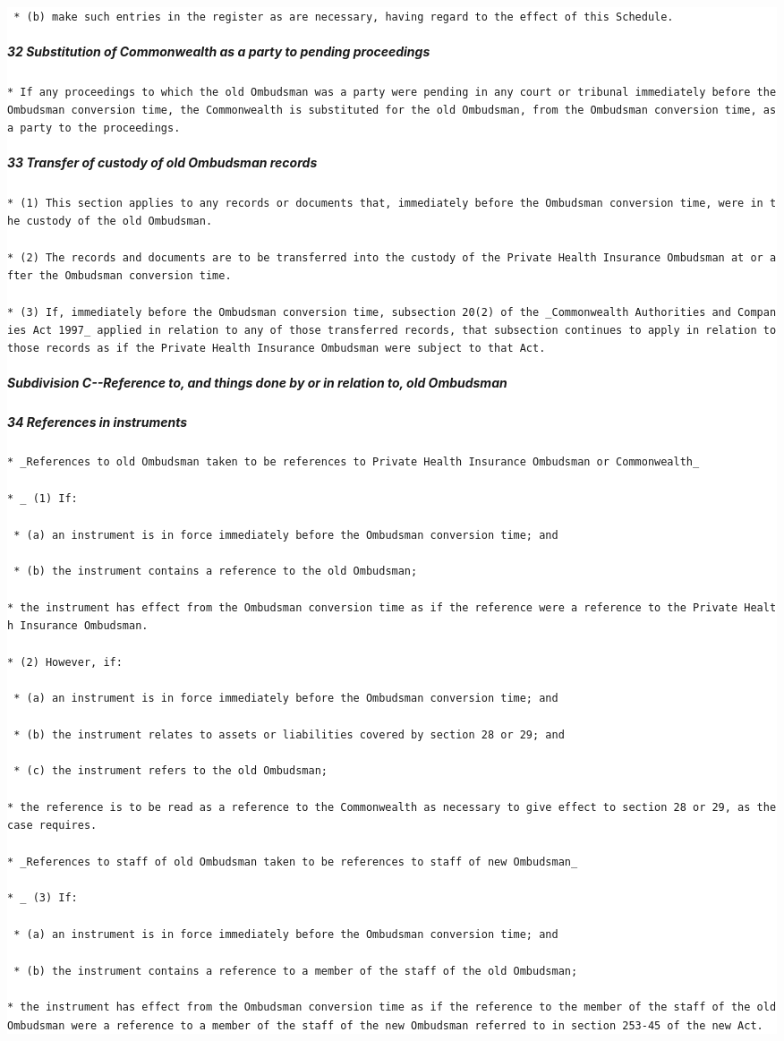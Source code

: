      * (b) make such entries in the register as are necessary, having regard to the effect of this Schedule.

##### 32  Substitution of Commonwealth as a party to pending proceedings

    * If any proceedings to which the old Ombudsman was a party were pending in any court or tribunal immediately before the Ombudsman conversion time, the Commonwealth is substituted for the old Ombudsman, from the Ombudsman conversion time, as a party to the proceedings.

##### 33  Transfer of custody of old Ombudsman records

    * (1) This section applies to any records or documents that, immediately before the Ombudsman conversion time, were in the custody of the old Ombudsman.

    * (2) The records and documents are to be transferred into the custody of the Private Health Insurance Ombudsman at or after the Ombudsman conversion time.

    * (3) If, immediately before the Ombudsman conversion time, subsection 20(2) of the _Commonwealth Authorities and Companies Act 1997_ applied in relation to any of those transferred records, that subsection continues to apply in relation to those records as if the Private Health Insurance Ombudsman were subject to that Act.

##### Subdivision C--Reference to, and things done by or in relation to, old Ombudsman

##### 34  References in instruments

    * _References to old Ombudsman taken to be references to Private Health Insurance Ombudsman or Commonwealth_

    * _	(1)	If:

     * (a) an instrument is in force immediately before the Ombudsman conversion time; and

     * (b) the instrument contains a reference to the old Ombudsman;

    * the instrument has effect from the Ombudsman conversion time as if the reference were a reference to the Private Health Insurance Ombudsman.

    * (2) However, if:

     * (a) an instrument is in force immediately before the Ombudsman conversion time; and

     * (b) the instrument relates to assets or liabilities covered by section 28 or 29; and

     * (c) the instrument refers to the old Ombudsman;

    * the reference is to be read as a reference to the Commonwealth as necessary to give effect to section 28 or 29, as the case requires.

    * _References to staff of old Ombudsman taken to be references to staff of new Ombudsman_

    * _	(3)	If:

     * (a) an instrument is in force immediately before the Ombudsman conversion time; and

     * (b) the instrument contains a reference to a member of the staff of the old Ombudsman;

    * the instrument has effect from the Ombudsman conversion time as if the reference to the member of the staff of the old Ombudsman were a reference to a member of the staff of the new Ombudsman referred to in section 253-45 of the new Act.
